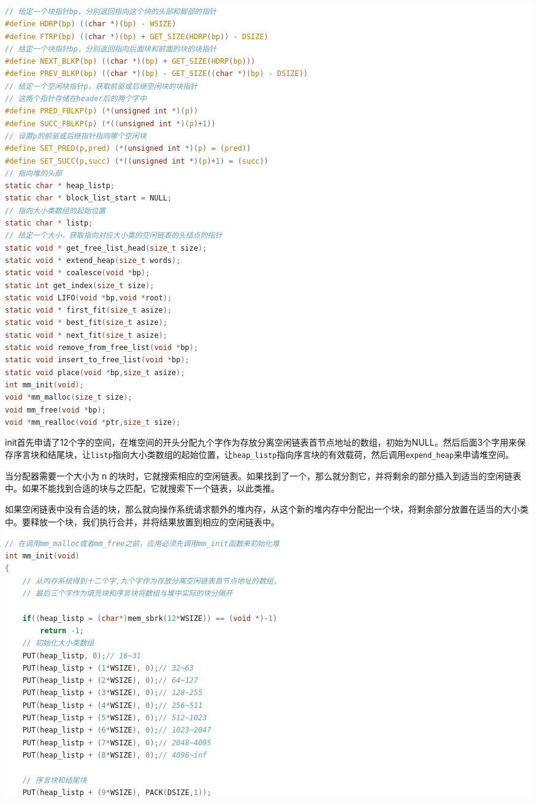 ```c
// 给定一个块指针bp，分别返回指向这个块的头部和脚部的指针
#define HDRP(bp) ((char *)(bp) - WSIZE)
#define FTRP(bp) ((char *)(bp) + GET_SIZE(HDRP(bp)) - DSIZE)
// 给定一个块指针bp，分别返回指向后面块和前面的块的块指针
#define NEXT_BLKP(bp) ((char *)(bp) + GET_SIZE(HDRP(bp)))
#define PREV_BLKP(bp) ((char *)(bp) - GET_SIZE((char *)(bp) - DSIZE))
// 给定一个空闲块指针p，获取前驱或后继空闲块的块指针
// 这两个指针存储在header后的两个字中
#define PRED_FBLKP(p) (*(unsigned int *)(p))
#define SUCC_FBLKP(p) (*((unsigned int *)(p)+1))
// 设置p的前驱或后继指针指向哪个空闲块
#define SET_PRED(p,pred) (*(unsigned int *)(p) = (pred))
#define SET_SUCC(p,succ) (*((unsigned int *)(p)+1) = (succ))
// 指向堆的头部
static char * heap_listp;
static char * block_list_start = NULL;
// 指向大小类数组的起始位置
static char * listp;
// 给定一个大小，获取指向对应大小类的空闲链表的头结点的指针
static void * get_free_list_head(size_t size);
static void * extend_heap(size_t words);
static void * coalesce(void *bp);
static int get_index(size_t size);
static void LIFO(void *bp,void *root);
static void * first_fit(size_t asize);
static void * best_fit(size_t asize);
static void * next_fit(size_t asize);
static void remove_from_free_list(void *bp);
static void insert_to_free_list(void *bp);
static void place(void *bp,size_t asize);
int mm_init(void);
void *mm_malloc(size_t size);
void mm_free(void *bp);
void *mm_realloc(void *ptr,size_t size);
```

init首先申请了12个字的空间，在堆空间的开头分配九个字作为存放分离空闲链表首节点地址的数组，初始为NULL。然后后面3个字用来保存序言块和结尾块，让`listp`指向大小类数组的起始位置，让`heap_listp`指向序言块的有效载荷，然后调用`expend_heap`来申请堆空间。

当分配器需要一个大小为 n 的块时，它就搜索相应的空闲链表。如果找到了一个，那么就分割它，并将剩余的部分插入到适当的空闲链表中。如果不能找到合适的块与之匹配，它就搜索下一个链表，以此类推。

如果空闲链表中没有合适的块，那么就向操作系统请求额外的堆内存，从这个新的堆内存中分配出一个块，将剩余部分放置在适当的大小类中。要释放一个块，我们执行合并，并将结果放置到相应的空闲链表中。

```c
// 在调用mm_malloc或者mm_free之前，应用必须先调用mm_init函数来初始化堆
int mm_init(void)
{
    // 从内存系统得到十二个字,九个字作为存放分离空闲链表首节点地址的数组，
    // 最后三个字作为填充块和序言块将数组与堆中实际的块分隔开
    
    if((heap_listp = (char*)mem_sbrk(12*WSIZE)) == (void *)-1)
        return -1;
    // 初始化大小类数组
    PUT(heap_listp, 0);// 16~31
    PUT(heap_listp + (1*WSIZE), 0);// 32~63
    PUT(heap_listp + (2*WSIZE), 0);// 64~127
    PUT(heap_listp + (3*WSIZE), 0);// 128~255
    PUT(heap_listp + (4*WSIZE), 0);// 256~511
    PUT(heap_listp + (5*WSIZE), 0);// 512~1023
    PUT(heap_listp + (6*WSIZE), 0);// 1023~2047
    PUT(heap_listp + (7*WSIZE), 0);// 2048~4095
    PUT(heap_listp + (8*WSIZE), 0);// 4096~inf

    // 序言块和结尾块
    PUT(heap_listp + (9*WSIZE), PACK(DSIZE,1));
```